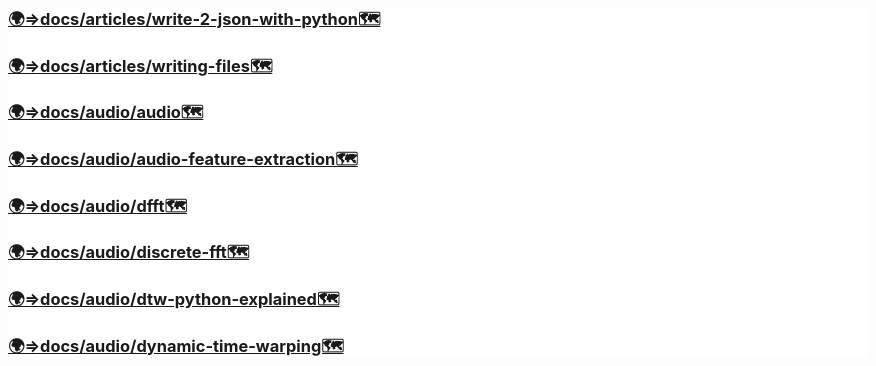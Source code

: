   

### <a href="#docsarticleswrite-2-json-with-python️" id="user-content-docsarticleswrite-2-json-with-python️" class="anchor"></a>[**🌍⇒docs/articles/write-2-json-with-python🗺️**](https://bgoonz-blog.netlify.app/docs/articles/write-2-json-with-python)

  

### <a href="#docsarticleswriting-files️" id="user-content-docsarticleswriting-files️" class="anchor"></a>[**🌍⇒docs/articles/writing-files🗺️**](https://bgoonz-blog.netlify.app/docs/articles/writing-files)

  

### <a href="#docsaudioaudio️" id="user-content-docsaudioaudio️" class="anchor"></a>[**🌍⇒docs/audio/audio🗺️**](https://bgoonz-blog.netlify.app/docs/audio/audio)

  

### <a href="#docsaudioaudio-feature-extraction️" id="user-content-docsaudioaudio-feature-extraction️" class="anchor"></a>[**🌍⇒docs/audio/audio-feature-extraction🗺️**](https://bgoonz-blog.netlify.app/docs/audio/audio-feature-extraction)

  

### <a href="#docsaudiodfft️" id="user-content-docsaudiodfft️" class="anchor"></a>[**🌍⇒docs/audio/dfft🗺️**](https://bgoonz-blog.netlify.app/docs/audio/dfft)

  

### <a href="#docsaudiodiscrete-fft️" id="user-content-docsaudiodiscrete-fft️" class="anchor"></a>[**🌍⇒docs/audio/discrete-fft🗺️**](https://bgoonz-blog.netlify.app/docs/audio/discrete-fft)

  

### <a href="#docsaudiodtw-python-explained️" id="user-content-docsaudiodtw-python-explained️" class="anchor"></a>[**🌍⇒docs/audio/dtw-python-explained🗺️**](https://bgoonz-blog.netlify.app/docs/audio/dtw-python-explained)

  

### <a href="#docsaudiodynamic-time-warping️" id="user-content-docsaudiodynamic-time-warping️" class="anchor"></a>[**🌍⇒docs/audio/dynamic-time-warping🗺️**](https://bgoonz-blog.netlify.app/docs/audio/dynamic-time-warping)

  
